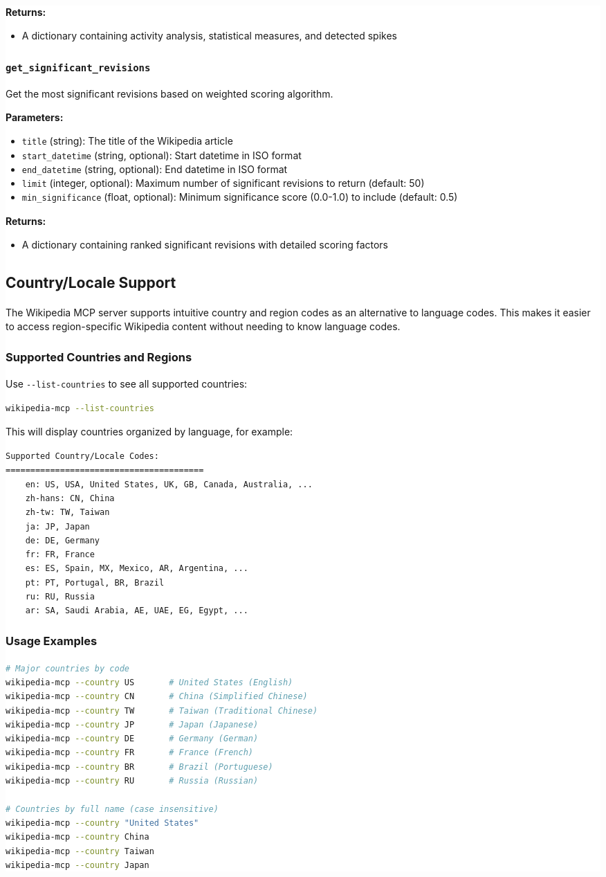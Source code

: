 **Returns:**
- A dictionary containing activity analysis, statistical measures, and detected spikes

### `get_significant_revisions`

Get the most significant revisions based on weighted scoring algorithm.

**Parameters:**
- `title` (string): The title of the Wikipedia article
- `start_datetime` (string, optional): Start datetime in ISO format
- `end_datetime` (string, optional): End datetime in ISO format
- `limit` (integer, optional): Maximum number of significant revisions to return (default: 50)
- `min_significance` (float, optional): Minimum significance score (0.0-1.0) to include (default: 0.5)

**Returns:**
- A dictionary containing ranked significant revisions with detailed scoring factors

## Country/Locale Support

The Wikipedia MCP server supports intuitive country and region codes as an alternative to language codes. This makes it easier to access region-specific Wikipedia content without needing to know language codes.

### Supported Countries and Regions

Use `--list-countries` to see all supported countries:

```bash
wikipedia-mcp --list-countries
```

This will display countries organized by language, for example:

```
Supported Country/Locale Codes:
========================================
    en: US, USA, United States, UK, GB, Canada, Australia, ...
    zh-hans: CN, China
    zh-tw: TW, Taiwan  
    ja: JP, Japan
    de: DE, Germany
    fr: FR, France
    es: ES, Spain, MX, Mexico, AR, Argentina, ...
    pt: PT, Portugal, BR, Brazil
    ru: RU, Russia
    ar: SA, Saudi Arabia, AE, UAE, EG, Egypt, ...
```

### Usage Examples

```bash
# Major countries by code
wikipedia-mcp --country US       # United States (English)
wikipedia-mcp --country CN       # China (Simplified Chinese)
wikipedia-mcp --country TW       # Taiwan (Traditional Chinese)
wikipedia-mcp --country JP       # Japan (Japanese)
wikipedia-mcp --country DE       # Germany (German)
wikipedia-mcp --country FR       # France (French)
wikipedia-mcp --country BR       # Brazil (Portuguese)
wikipedia-mcp --country RU       # Russia (Russian)

# Countries by full name (case insensitive)
wikipedia-mcp --country "United States"
wikipedia-mcp --country China
wikipedia-mcp --country Taiwan  
wikipedia-mcp --country Japan
```